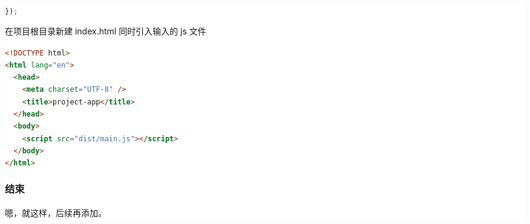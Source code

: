 ```javascript
});
```

在项目根目录新建 index.html 同时引入输入的 js 文件

```html
<!DOCTYPE html>
<html lang="en">
  <head>
    <meta charset="UTF-8" />
    <title>project-app</title>
  </head>
  <body>
    <script src="dist/main.js"></script>
  </body>
</html>
```

### 结束

嗯，就这样，后续再添加。
